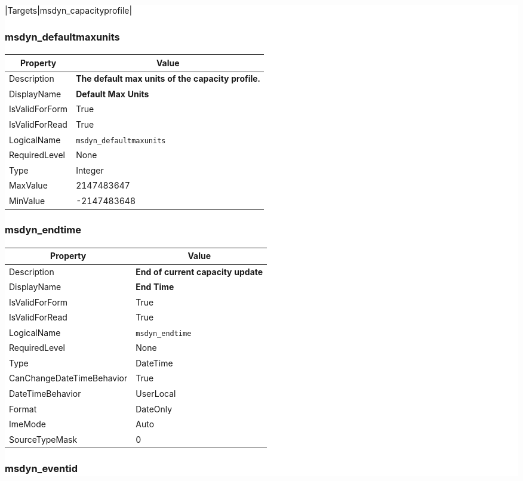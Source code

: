 |Targets|msdyn_capacityprofile|

### <a name="BKMK_msdyn_defaultmaxunits"></a> msdyn_defaultmaxunits

|Property|Value|
|---|---|
|Description|**The default max units of the capacity profile.**|
|DisplayName|**Default Max Units**|
|IsValidForForm|True|
|IsValidForRead|True|
|LogicalName|`msdyn_defaultmaxunits`|
|RequiredLevel|None|
|Type|Integer|
|MaxValue|2147483647|
|MinValue|-2147483648|

### <a name="BKMK_msdyn_endtime"></a> msdyn_endtime

|Property|Value|
|---|---|
|Description|**End of current capacity update**|
|DisplayName|**End Time**|
|IsValidForForm|True|
|IsValidForRead|True|
|LogicalName|`msdyn_endtime`|
|RequiredLevel|None|
|Type|DateTime|
|CanChangeDateTimeBehavior|True|
|DateTimeBehavior|UserLocal|
|Format|DateOnly|
|ImeMode|Auto|
|SourceTypeMask|0|

### <a name="BKMK_msdyn_eventid"></a> msdyn_eventid
